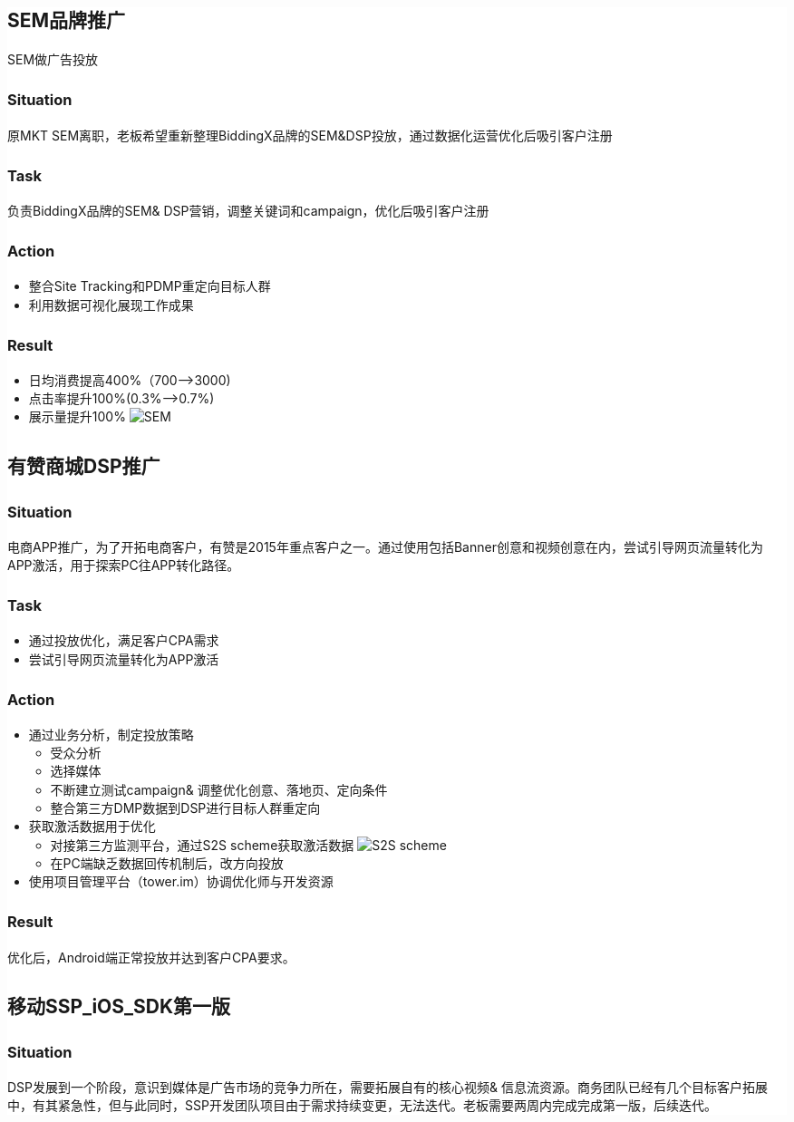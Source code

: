##  SEM品牌推广
SEM做广告投放
### Situation
原MKT SEM离职，老板希望重新整理BiddingX品牌的SEM&DSP投放，通过数据化运营优化后吸引客户注册

### Task
负责BiddingX品牌的SEM& DSP营销，调整关键词和campaign，优化后吸引客户注册

### Action
- 整合Site Tracking和PDMP重定向目标人群
- 利用数据可视化展现工作成果

### Result
- 日均消费提高400%（700-->3000)
- 点击率提升100%(0.3%-->0.7%)
- 展示量提升100%
![SEM](https://noragithub.github.io/PRD_deployment/SEM/SEM.png)

##  有赞商城DSP推广
### Situation
电商APP推广，为了开拓电商客户，有赞是2015年重点客户之一。通过使用包括Banner创意和视频创意在内，尝试引导网页流量转化为APP激活，用于探索PC往APP转化路径。

### Task
- 通过投放优化，满足客户CPA需求
- 尝试引导网页流量转化为APP激活 

### Action
- 通过业务分析，制定投放策略
    - 受众分析
    - 选择媒体
    - 不断建立测试campaign& 调整优化创意、落地页、定向条件
    - 整合第三方DMP数据到DSP进行目标人群重定向
- 获取激活数据用于优化
    - 对接第三方监测平台，通过S2S scheme获取激活数据
    ![S2S scheme](https://noragithub.github.io/PRD_deployment/S2S_scheme/S2S_scheme.jpg)
    - 在PC端缺乏数据回传机制后，改方向投放
- 使用项目管理平台（tower.im）协调优化师与开发资源

### Result
优化后，Android端正常投放并达到客户CPA要求。

##  移动SSP_iOS_SDK第一版
### Situation
DSP发展到一个阶段，意识到媒体是广告市场的竞争力所在，需要拓展自有的核心视频& 信息流资源。商务团队已经有几个目标客户拓展中，有其紧急性，但与此同时，SSP开发团队项目由于需求持续变更，无法迭代。老板需要两周内完成完成第一版，后续迭代。
